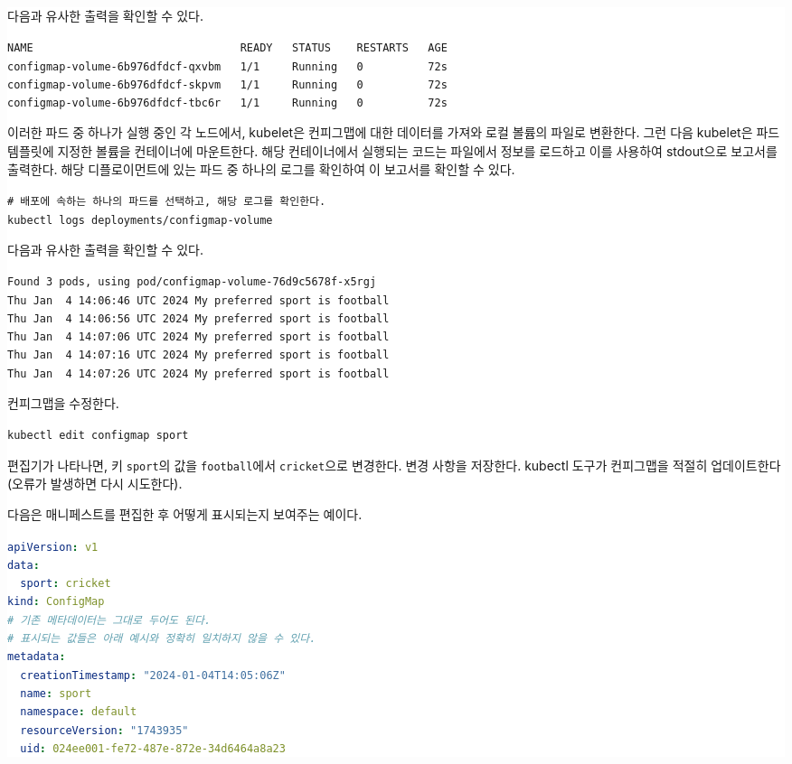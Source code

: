 다음과 유사한 출력을 확인할 수 있다.

```
NAME                                READY   STATUS    RESTARTS   AGE
configmap-volume-6b976dfdcf-qxvbm   1/1     Running   0          72s
configmap-volume-6b976dfdcf-skpvm   1/1     Running   0          72s
configmap-volume-6b976dfdcf-tbc6r   1/1     Running   0          72s
```

이러한 파드 중 하나가 실행 중인 각 노드에서, kubelet은 컨피그맵에 대한 
데이터를 가져와 로컬 볼륨의 파일로 변환한다.
그런 다음 kubelet은 파드 템플릿에 지정한 볼륨을 컨테이너에 마운트한다.
해당 컨테이너에서 실행되는 코드는 파일에서 정보를 로드하고 
이를 사용하여 stdout으로 보고서를 출력한다.
해당 디플로이먼트에 있는 파드 중 하나의 로그를 확인하여 이 보고서를 확인할 수 있다.

```shell
# 배포에 속하는 하나의 파드를 선택하고, 해당 로그를 확인한다.
kubectl logs deployments/configmap-volume
```

다음과 유사한 출력을 확인할 수 있다.

```
Found 3 pods, using pod/configmap-volume-76d9c5678f-x5rgj
Thu Jan  4 14:06:46 UTC 2024 My preferred sport is football
Thu Jan  4 14:06:56 UTC 2024 My preferred sport is football
Thu Jan  4 14:07:06 UTC 2024 My preferred sport is football
Thu Jan  4 14:07:16 UTC 2024 My preferred sport is football
Thu Jan  4 14:07:26 UTC 2024 My preferred sport is football
```

컨피그맵을 수정한다.

```shell
kubectl edit configmap sport
```

편집기가 나타나면, 키 `sport`의 값을 `football`에서 `cricket`으로 변경한다. 변경 사항을 저장한다.
kubectl 도구가 컨피그맵을 적절히 업데이트한다(오류가 발생하면 다시 시도한다). 

다음은 매니페스트를 편집한 후 어떻게 표시되는지 보여주는 예이다.

```yaml
apiVersion: v1
data:
  sport: cricket
kind: ConfigMap
# 기존 메타데이터는 그대로 두어도 된다.
# 표시되는 값들은 아래 예시와 정확히 일치하지 않을 수 있다.
metadata:
  creationTimestamp: "2024-01-04T14:05:06Z"
  name: sport
  namespace: default
  resourceVersion: "1743935"
  uid: 024ee001-fe72-487e-872e-34d6464a8a23
```
